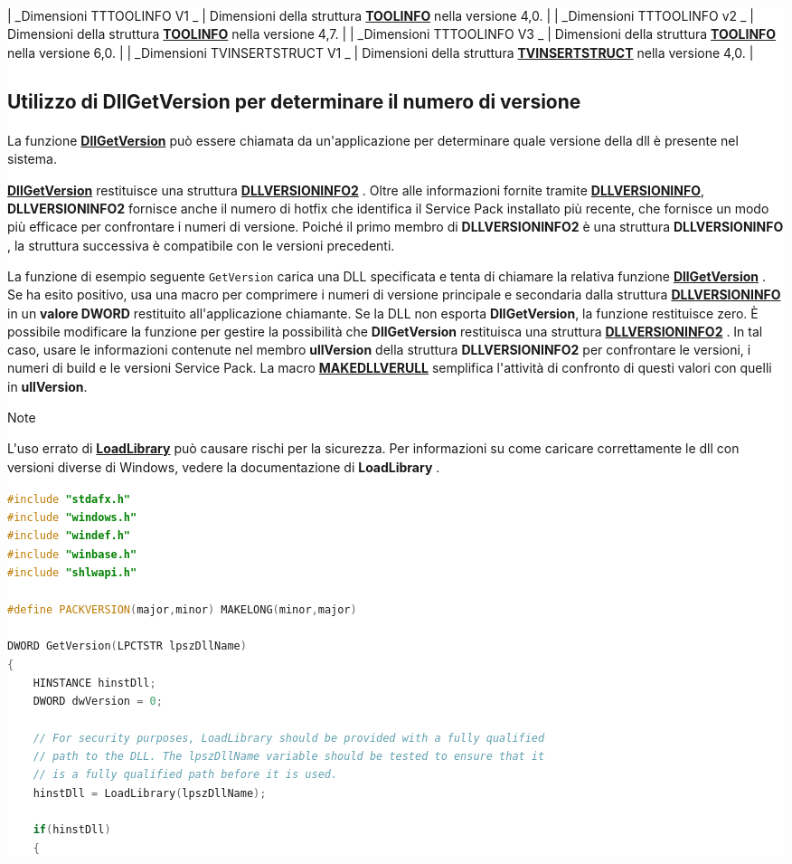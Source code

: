 | \_Dimensioni TTTOOLINFO V1 \_          | Dimensioni della struttura [**TOOLINFO**](/windows/win32/api/commctrl/ns-commctrl-tttoolinfoa) nella versione 4,0.                       |
| \_Dimensioni TTTOOLINFO v2 \_          | Dimensioni della struttura [**TOOLINFO**](/windows/win32/api/commctrl/ns-commctrl-tttoolinfoa) nella versione 4,7.                       |
| \_Dimensioni TTTOOLINFO V3 \_          | Dimensioni della struttura [**TOOLINFO**](/windows/win32/api/commctrl/ns-commctrl-tttoolinfoa) nella versione 6,0.                       |
| \_Dimensioni TVINSERTSTRUCT V1 \_      | Dimensioni della struttura [**TVINSERTSTRUCT**](/windows/win32/api/commctrl/ns-commctrl-tvinsertstructa) nella versione 4,0.           |



 

## <a name="using-dllgetversion-to-determine-the-version-number"></a>Utilizzo di DllGetVersion per determinare il numero di versione

La funzione [**DllGetVersion**](/windows/desktop/api/shlwapi/nc-shlwapi-dllgetversionproc) può essere chiamata da un'applicazione per determinare quale versione della dll è presente nel sistema.

[**DllGetVersion**](/windows/desktop/api/shlwapi/nc-shlwapi-dllgetversionproc) restituisce una struttura [**DLLVERSIONINFO2**](/windows/desktop/api/shlwapi/ns-shlwapi-dllversioninfo2) . Oltre alle informazioni fornite tramite [**DLLVERSIONINFO**](/windows/desktop/api/shlwapi/ns-shlwapi-dllversioninfo), **DLLVERSIONINFO2** fornisce anche il numero di hotfix che identifica il Service Pack installato più recente, che fornisce un modo più efficace per confrontare i numeri di versione. Poiché il primo membro di **DLLVERSIONINFO2** è una struttura **DLLVERSIONINFO** , la struttura successiva è compatibile con le versioni precedenti.


La funzione di esempio seguente `GetVersion` carica una DLL specificata e tenta di chiamare la relativa funzione [**DllGetVersion**](/windows/desktop/api/shlwapi/nc-shlwapi-dllgetversionproc) . Se ha esito positivo, usa una macro per comprimere i numeri di versione principale e secondaria dalla struttura [**DLLVERSIONINFO**](/windows/desktop/api/shlwapi/ns-shlwapi-dllversioninfo) in un **valore DWORD** restituito all'applicazione chiamante. Se la DLL non esporta **DllGetVersion**, la funzione restituisce zero. È possibile modificare la funzione per gestire la possibilità che **DllGetVersion** restituisca una struttura [**DLLVERSIONINFO2**](/windows/desktop/api/shlwapi/ns-shlwapi-dllversioninfo2) . In tal caso, usare le informazioni contenute nel membro **ullVersion** della struttura **DLLVERSIONINFO2** per confrontare le versioni, i numeri di build e le versioni Service Pack. La macro [**MAKEDLLVERULL**](/windows/desktop/api/shlwapi/nf-shlwapi-makedllverull) semplifica l'attività di confronto di questi valori con quelli in **ullVersion**.

> [!Note]  
> L'uso errato di [**LoadLibrary**](/windows/desktop/api/libloaderapi/nf-libloaderapi-loadlibrarya) può causare rischi per la sicurezza. Per informazioni su come caricare correttamente le dll con versioni diverse di Windows, vedere la documentazione di **LoadLibrary** .

 


```C++
#include "stdafx.h"
#include "windows.h"
#include "windef.h"
#include "winbase.h"
#include "shlwapi.h"

#define PACKVERSION(major,minor) MAKELONG(minor,major)

DWORD GetVersion(LPCTSTR lpszDllName)
{
    HINSTANCE hinstDll;
    DWORD dwVersion = 0;

    // For security purposes, LoadLibrary should be provided with a fully qualified 
    // path to the DLL. The lpszDllName variable should be tested to ensure that it 
    // is a fully qualified path before it is used. 
    hinstDll = LoadLibrary(lpszDllName);
    
    if(hinstDll)
    {
```